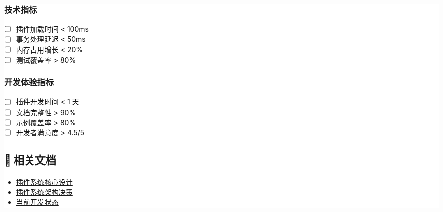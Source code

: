 ### 技术指标
- [ ] 插件加载时间 < 100ms
- [ ] 事务处理延迟 < 50ms
- [ ] 内存占用增长 < 20%
- [ ] 测试覆盖率 > 80%

### 开发体验指标
- [ ] 插件开发时间 < 1 天
- [ ] 文档完整性 > 90%
- [ ] 示例覆盖率 > 80%
- [ ] 开发者满意度 > 4.5/5

## 📝 相关文档

- [插件系统核心设计](../architecture/plugin-system-core.md)
- [插件系统架构决策](../decisions/plugin-system-architecture.md)
- [当前开发状态](./current-status.md)
